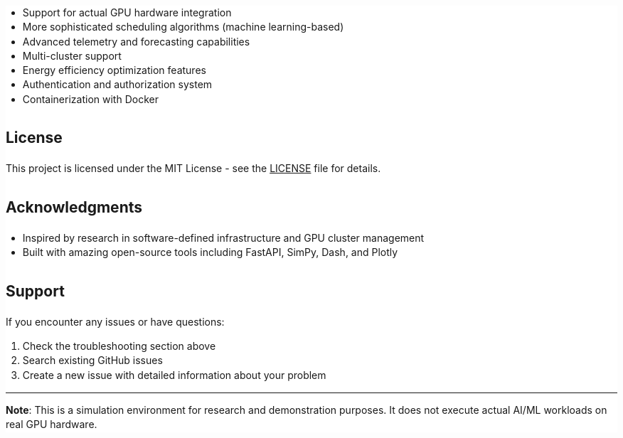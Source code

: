 - Support for actual GPU hardware integration
- More sophisticated scheduling algorithms (machine learning-based)
- Advanced telemetry and forecasting capabilities
- Multi-cluster support
- Energy efficiency optimization features
- Authentication and authorization system
- Containerization with Docker

## License

This project is licensed under the MIT License - see the [LICENSE](LICENSE) file for details.

## Acknowledgments

- Inspired by research in software-defined infrastructure and GPU cluster management
- Built with amazing open-source tools including FastAPI, SimPy, Dash, and Plotly

## Support

If you encounter any issues or have questions:

1. Check the troubleshooting section above
2. Search existing GitHub issues
3. Create a new issue with detailed information about your problem

---

**Note**: This is a simulation environment for research and demonstration purposes. It does not execute actual AI/ML workloads on real GPU hardware.
